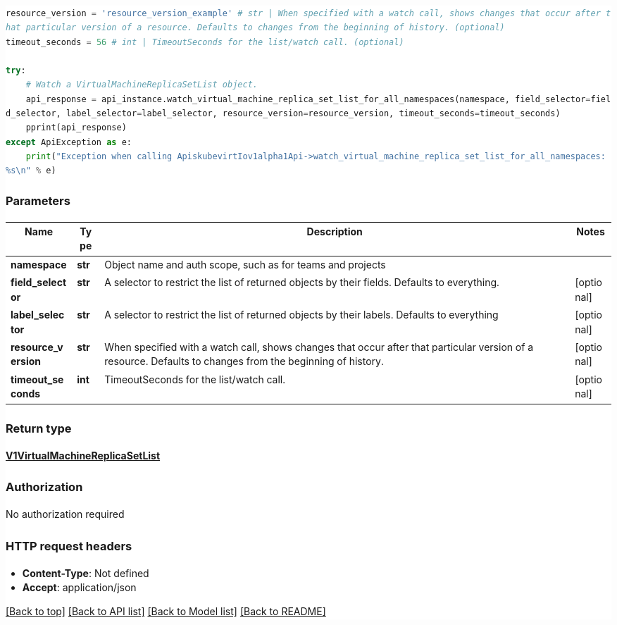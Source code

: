 ```python
resource_version = 'resource_version_example' # str | When specified with a watch call, shows changes that occur after that particular version of a resource. Defaults to changes from the beginning of history. (optional)
timeout_seconds = 56 # int | TimeoutSeconds for the list/watch call. (optional)

try:
    # Watch a VirtualMachineReplicaSetList object.
    api_response = api_instance.watch_virtual_machine_replica_set_list_for_all_namespaces(namespace, field_selector=field_selector, label_selector=label_selector, resource_version=resource_version, timeout_seconds=timeout_seconds)
    pprint(api_response)
except ApiException as e:
    print("Exception when calling ApiskubevirtIov1alpha1Api->watch_virtual_machine_replica_set_list_for_all_namespaces: %s\n" % e)
```

### Parameters

Name | Type | Description  | Notes
------------- | ------------- | ------------- | -------------
 **namespace** | **str**| Object name and auth scope, such as for teams and projects |
 **field_selector** | **str**| A selector to restrict the list of returned objects by their fields. Defaults to everything. | [optional]
 **label_selector** | **str**| A selector to restrict the list of returned objects by their labels. Defaults to everything | [optional]
 **resource_version** | **str**| When specified with a watch call, shows changes that occur after that particular version of a resource. Defaults to changes from the beginning of history. | [optional]
 **timeout_seconds** | **int**| TimeoutSeconds for the list/watch call. | [optional]

### Return type

[**V1VirtualMachineReplicaSetList**](V1VirtualMachineReplicaSetList.md)

### Authorization

No authorization required

### HTTP request headers

 - **Content-Type**: Not defined
 - **Accept**: application/json

[[Back to top]](#) [[Back to API list]](../README.md#documentation-for-api-endpoints) [[Back to Model list]](../README.md#documentation-for-models) [[Back to README]](../README.md)

